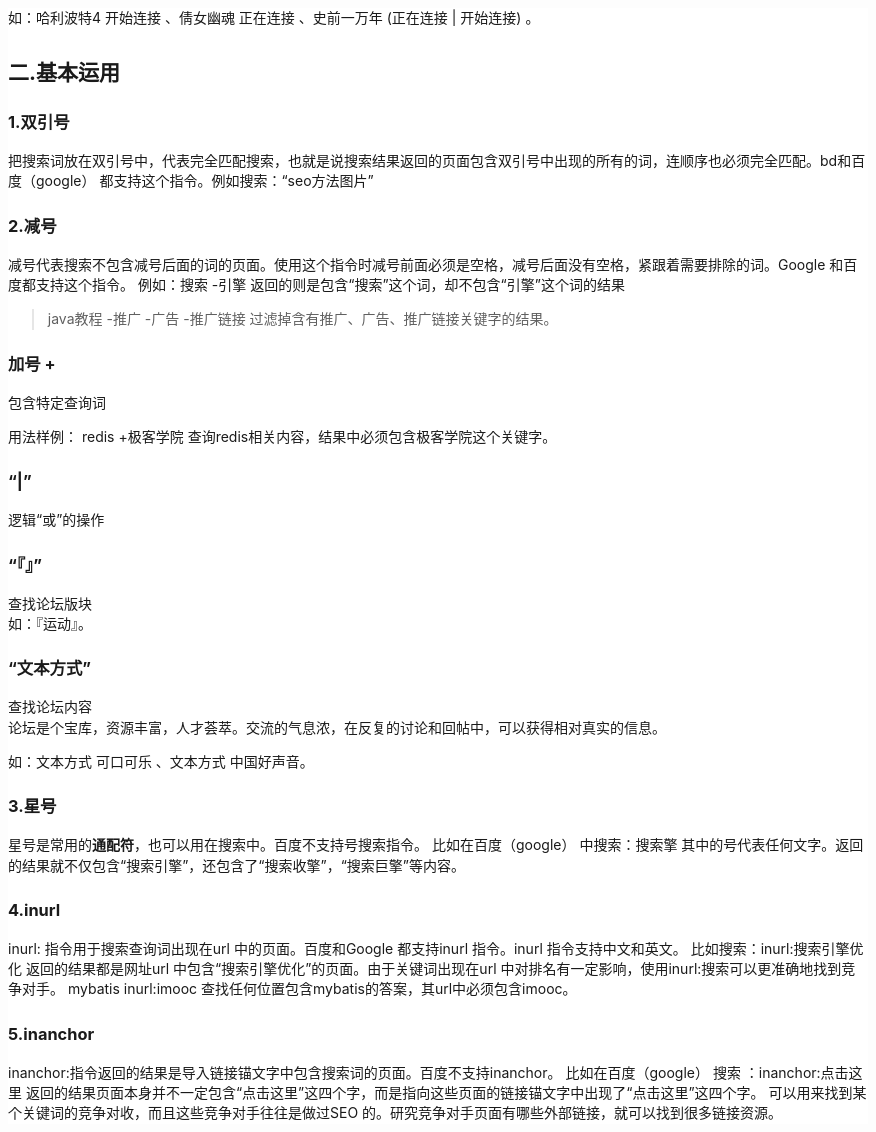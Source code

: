 
如：哈利波特4 开始连接 、倩女幽魂 正在连接 、史前一万年 (正在连接 | 开始连接) 。



## 二.基本运用

### 1.双引号
把搜索词放在双引号中，代表完全匹配搜索，也就是说搜索结果返回的页面包含双引号中出现的所有的词，连顺序也必须完全匹配。bd和百度（google） 都支持这个指令。例如搜索：“seo方法图片”

### 2.减号
减号代表搜索不包含减号后面的词的页面。使用这个指令时减号前面必须是空格，减号后面没有空格，紧跟着需要排除的词。Google 和百度都支持这个指令。
例如：搜索 -引擎
返回的则是包含“搜索”这个词，却不包含“引擎”这个词的结果
> java教程 -推广 -广告 -推广链接 过滤掉含有推广、广告、推广链接关键字的结果。

### 加号 +
包含特定查询词

用法样例：
redis +极客学院
查询redis相关内容，结果中必须包含极客学院这个关键字。
### “|” 
逻辑“或”的操作

### “『』”
查找论坛版块  
如：『运动』。
### “文本方式”
查找论坛内容  
论坛是个宝库，资源丰富，人才荟萃。交流的气息浓，在反复的讨论和回帖中，可以获得相对真实的信息。

如：文本方式 可口可乐 、文本方式 中国好声音。

### 3.星号
星号是常用的**通配符**，也可以用在搜索中。百度不支持号搜索指令。
比如在百度（google） 中搜索：搜索擎
其中的号代表任何文字。返回的结果就不仅包含“搜索引擎”，还包含了“搜索收擎”，“搜索巨擎”等内容。

### 4.inurl
inurl: 指令用于搜索查询词出现在url 中的页面。百度和Google 都支持inurl 指令。inurl 指令支持中文和英文。
比如搜索：inurl:搜索引擎优化
返回的结果都是网址url 中包含“搜索引擎优化”的页面。由于关键词出现在url 中对排名有一定影响，使用inurl:搜索可以更准确地找到竞争对手。
mybatis inurl:imooc
查找任何位置包含mybatis的答案，其url中必须包含imooc。
### 5.inanchor
inanchor:指令返回的结果是导入链接锚文字中包含搜索词的页面。百度不支持inanchor。
比如在百度（google） 搜索 ：inanchor:点击这里
返回的结果页面本身并不一定包含“点击这里”这四个字，而是指向这些页面的链接锚文字中出现了“点击这里”这四个字。
可以用来找到某个关键词的竞争对收，而且这些竞争对手往往是做过SEO 的。研究竞争对手页面有哪些外部链接，就可以找到很多链接资源。
